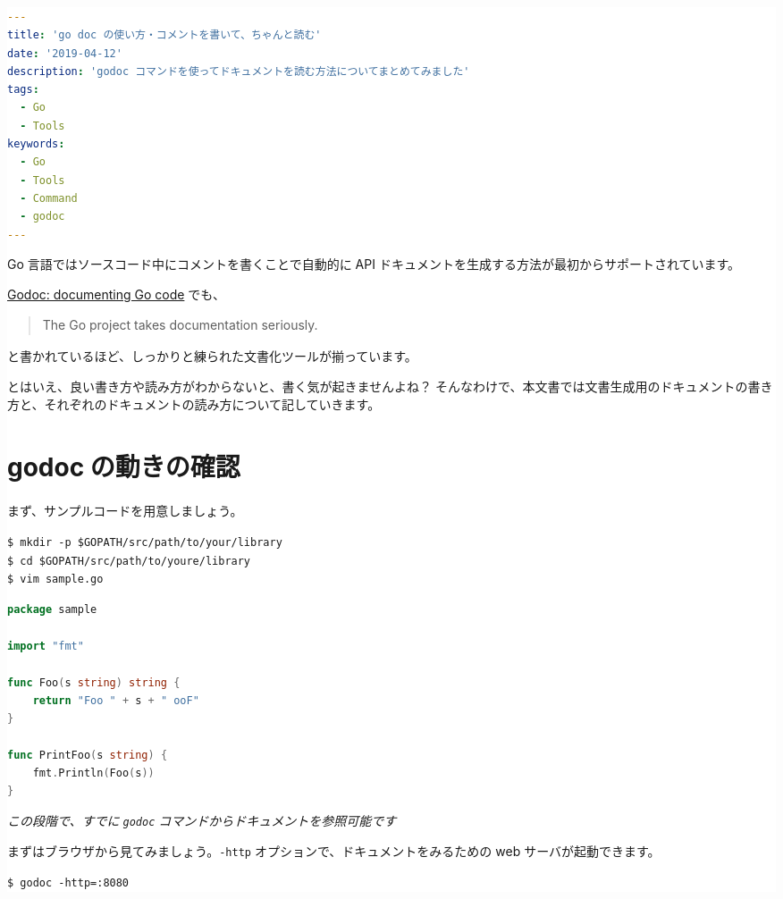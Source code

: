 ```yaml
---
title: 'go doc の使い方・コメントを書いて、ちゃんと読む'
date: '2019-04-12'
description: 'godoc コマンドを使ってドキュメントを読む方法についてまとめてみました'
tags:
  - Go
  - Tools
keywords:
  - Go
  - Tools
  - Command
  - godoc
---
```


Go 言語ではソースコード中にコメントを書くことで自動的に API ドキュメントを生成する方法が最初からサポートされています。

[Godoc: documenting Go code](https://blog.golang.org/godoc-documenting-go-code) でも、

> The Go project takes documentation seriously.

と書かれているほど、しっかりと練られた文書化ツールが揃っています。

とはいえ、良い書き方や読み方がわからないと、書く気が起きませんよね？
そんなわけで、本文書では文書生成用のドキュメントの書き方と、それぞれのドキュメントの読み方について記していきます。

# godoc の動きの確認

まず、サンプルコードを用意しましょう。

```
$ mkdir -p $GOPATH/src/path/to/your/library
$ cd $GOPATH/src/path/to/youre/library
$ vim sample.go
```

```go:sample.go
package sample

import "fmt"

func Foo(s string) string {
	return "Foo " + s + " ooF"
}

func PrintFoo(s string) {
	fmt.Println(Foo(s))
}
```

*この段階で、すでに `godoc` コマンドからドキュメントを参照可能です*

まずはブラウザから見てみましょう。`-http` オプションで、ドキュメントをみるための web サーバが起動できます。

```
$ godoc -http=:8080
```
